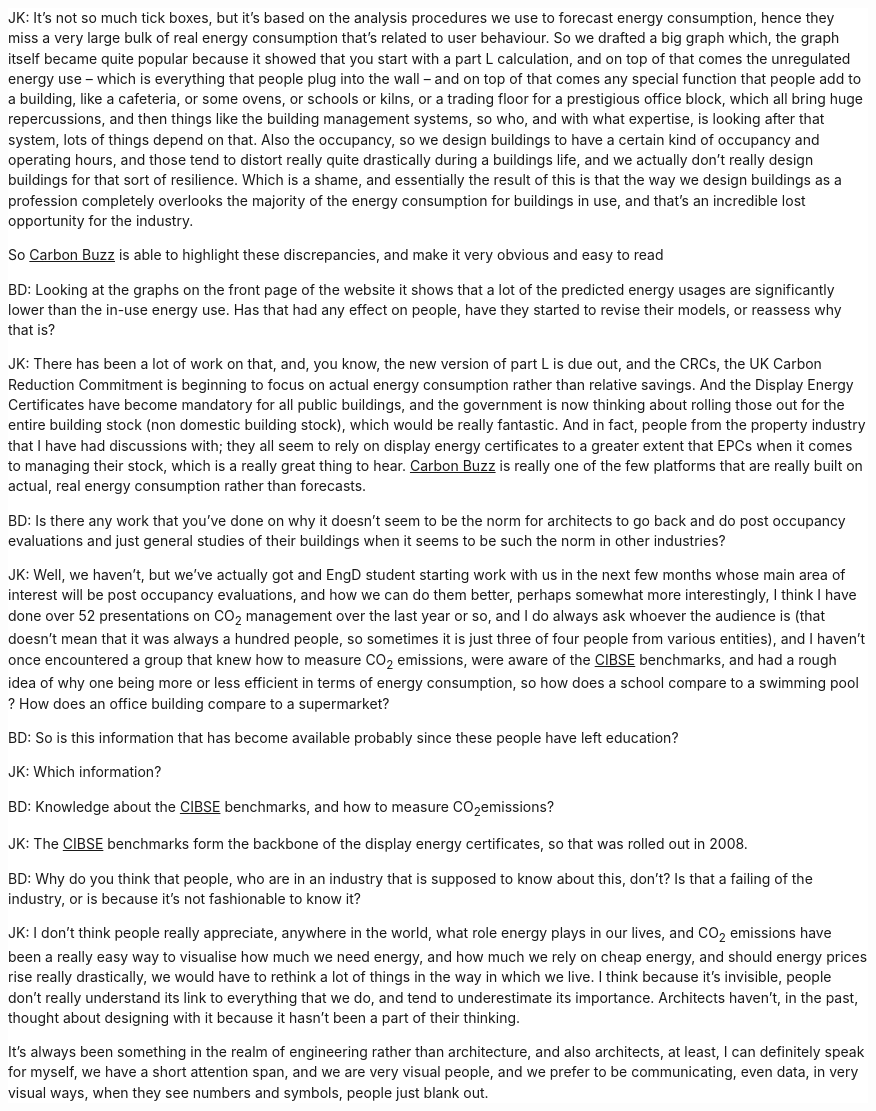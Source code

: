 <p>JK: It’s not so much tick boxes, but it’s based on the analysis procedures we use to forecast energy consumption, hence they miss a very large bulk of real energy consumption that’s related to user behaviour. So we drafted a big graph which, the graph itself became quite popular because it showed that you start with a part L calculation, and on top of that comes the unregulated energy use – which is everything that people plug into the wall – and on top of that comes any special function that people add to a building, like a cafeteria, or some ovens, or schools or kilns, or a trading floor for a prestigious office block, which all bring huge repercussions, and then things like the building management systems, so who, and with what expertise, is looking after that system, lots of things depend on that. Also the occupancy, so we design buildings to have a certain kind of occupancy and operating hours, and those tend to distort really quite drastically during a buildings life, and we actually don’t really design buildings for that sort of resilience. Which is a shame, and essentially the result of this is that the way we design buildings as a profession completely overlooks the majority of the energy consumption for buildings in use, and that’s an incredible lost opportunity for the industry.</p>
<p>So <a href="http://www.carbonbuzz.org/">Carbon Buzz</a> is able to highlight these discrepancies, and make it very obvious and easy to read</p>
<p>BD: Looking at the graphs on the front page of the website it shows that a lot of the predicted energy usages are significantly lower than the in-use energy use. Has that had any effect on people, have they started to revise their models, or reassess why that is?</p>
<p>JK: There has been a lot of work on that, and, you know, the new version of part L is due out, and the CRCs, the UK Carbon Reduction Commitment is beginning to focus on actual energy consumption rather than relative savings. And the Display Energy Certificates have become mandatory for all public buildings, and the government is now thinking about rolling those out for the entire building stock (non domestic building stock), which would be really fantastic. And in fact, people from the property industry that I have had discussions with; they all seem to rely on display energy certificates to a greater extent that EPCs when it comes to managing their stock, which is a really great thing to hear. <a href="http://www.carbonbuzz.org/">Carbon Buzz</a> is really one of the few platforms that are really built on actual, real energy consumption rather than forecasts.</p>
<p>BD: Is there any work that you’ve done on why it doesn’t seem to be the norm for architects to go back and do post occupancy evaluations and just general studies of their buildings when it seems to be such the norm in other industries?</p>
<p>JK: Well, we haven’t, but we’ve actually got and EngD student starting work with us in the next few months whose main area of interest will be post occupancy evaluations, and how we can do them better, perhaps somewhat more interestingly, I think I have done over 52 presentations on CO<sub>2</sub> management over the last year or so, and I do always ask whoever the audience is (that doesn’t mean that it was always a hundred people, so sometimes it is just three of four people from various entities), and I haven’t once encountered a group that knew how to measure CO<sub>2</sub> emissions, were aware of the <a href="http://www.notionparallax.co.uk/blog/index.php/2010/04/judit-kimpian-on-carbon-buzz/www.cibse.org?PHPSESSID=83520b68c3b02e4497f900cce06efff1">CIBSE</a> benchmarks, and had a rough idea of why one being more or less efficient in terms of energy consumption, so how does a school compare to a swimming pool ? How does an office building compare to a supermarket?</p>
<p>BD: So is this information that has become available probably since these people have left education?</p>
<p>JK: Which information?</p>
<p>BD: Knowledge about the <a href="http://www.notionparallax.co.uk/blog/index.php/2010/04/judit-kimpian-on-carbon-buzz/www.cibse.org?PHPSESSID=83520b68c3b02e4497f900cce06efff1">CIBSE</a> benchmarks, and how to measure CO<sub>2</sub>emissions?</p>
<p>JK: The <a href="http://www.notionparallax.co.uk/blog/index.php/2010/04/judit-kimpian-on-carbon-buzz/www.cibse.org?PHPSESSID=83520b68c3b02e4497f900cce06efff1">CIBSE</a> benchmarks form the backbone of the display energy certificates, so that was rolled out in 2008.</p>
<p>BD: Why do you think that people, who are in an industry that is supposed to know about this, don’t? Is that a failing of the industry, or is because it’s not fashionable to know it?</p>
<p>JK: I don’t think people really appreciate, anywhere in the world, what role energy plays in our lives, and CO<sub>2</sub> emissions have been a really easy way to visualise how much we need energy, and how much we rely on cheap energy, and should energy prices rise really drastically, we would have to rethink a lot of things in the way in which we live. I think because it’s invisible, people don’t really understand its link to everything that we do, and tend to underestimate its importance. Architects haven’t, in the past, thought about designing with it because it hasn’t been a part of their thinking.</p>
<p>It’s always been something in the realm of engineering rather than architecture, and also architects, at least, I can definitely speak for myself, we have a short attention span, and we are very visual people, and we prefer to be communicating, even data, in very visual ways, when they see numbers and symbols, people just blank out.</p>